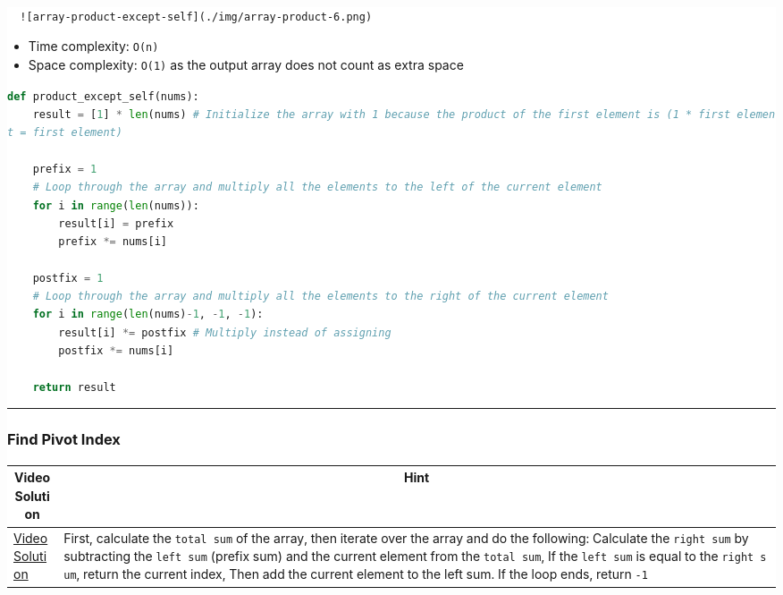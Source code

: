       ![array-product-except-self](./img/array-product-6.png)

  - Time complexity: `O(n)`
  - Space complexity: `O(1)` as the output array does not count as extra space

  ```py
  def product_except_self(nums):
      result = [1] * len(nums) # Initialize the array with 1 because the product of the first element is (1 * first element = first element)

      prefix = 1
      # Loop through the array and multiply all the elements to the left of the current element
      for i in range(len(nums)):
          result[i] = prefix
          prefix *= nums[i]

      postfix = 1
      # Loop through the array and multiply all the elements to the right of the current element
      for i in range(len(nums)-1, -1, -1):
          result[i] *= postfix # Multiply instead of assigning
          postfix *= nums[i]

      return result
  ```

---

### Find Pivot Index

| Video Solution                                                | Hint                                                                                                                                                                                                                                                                                                                                                                     |
| ------------------------------------------------------------- | ------------------------------------------------------------------------------------------------------------------------------------------------------------------------------------------------------------------------------------------------------------------------------------------------------------------------------------------------------------------------ |
| [Video Solution](https://www.youtube.com/watch?v=u89i60lYx8U) | First, calculate the `total sum` of the array, then iterate over the array and do the following: Calculate the `right sum` by subtracting the `left sum` (prefix sum) and the current element from the `total sum`, If the `left sum` is equal to the `right sum`, return the current index, Then add the current element to the left sum. If the loop ends, return `-1` |
